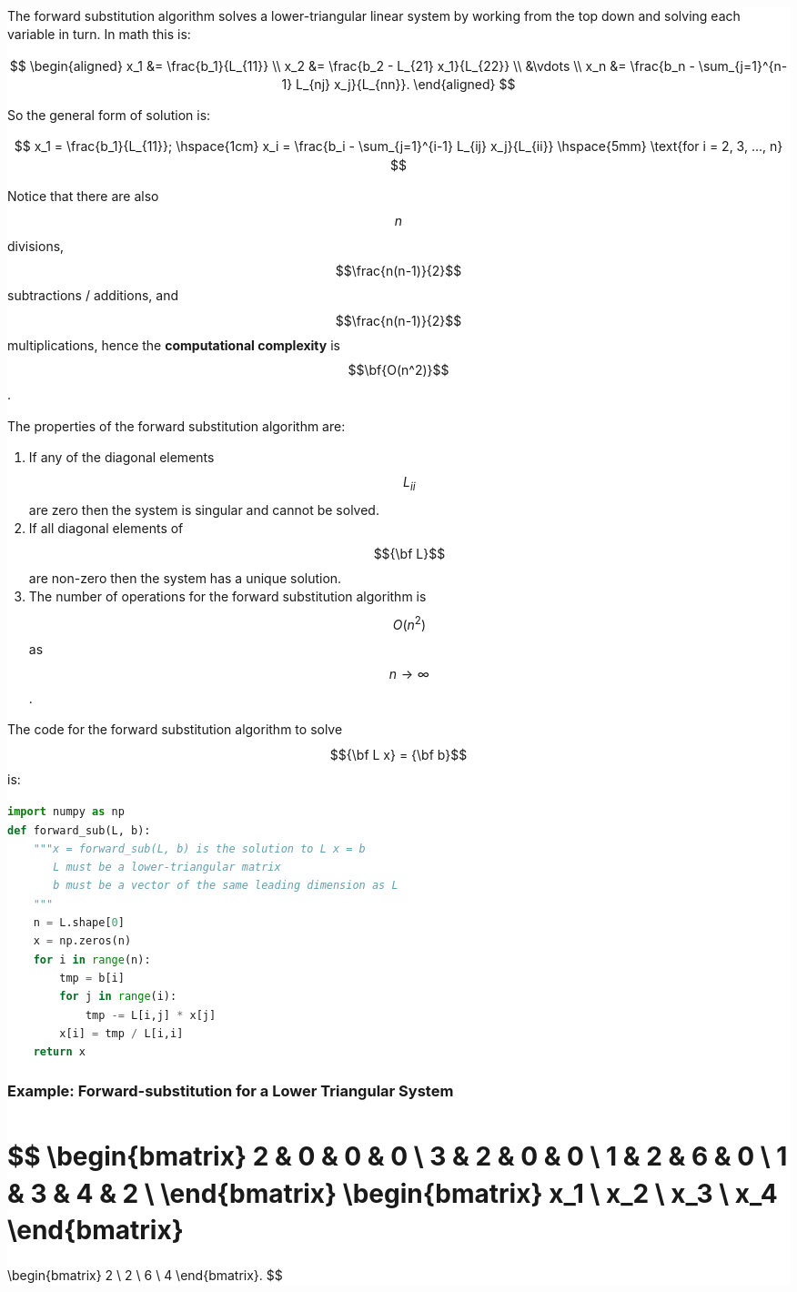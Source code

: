 The forward substitution algorithm solves a lower-triangular linear system by working from the top down and solving each variable in turn. In math this is:

$$
\begin{aligned}
x_1 &= \frac{b_1}{L_{11}} \\
x_2 &= \frac{b_2 - L_{21} x_1}{L_{22}} \\
&\vdots \\
x_n &= \frac{b_n - \sum_{j=1}^{n-1} L_{nj} x_j}{L_{nn}}.
\end{aligned}
$$

So the general form of solution is:

$$
x_1 = \frac{b_1}{L_{11}}; \hspace{1cm} x_i = \frac{b_i - \sum_{j=1}^{i-1} L_{ij} x_j}{L_{ii}} \hspace{5mm} \text{for i = 2, 3, ..., n}
$$

Notice that there are also $$n$$ divisions, $$\frac{n(n-1)}{2}$$ subtractions / additions, and $$\frac{n(n-1)}{2}$$ multiplications, hence the **computational complexity** is $$\bf{O(n^2)}$$.


The properties of the forward substitution algorithm are:

1. If any of the diagonal elements $$L_{ii}$$ are zero then the system is singular and cannot be solved.
2. If all diagonal elements of $${\bf L}$$ are non-zero then the system has a unique solution.
3. The number of operations for the forward substitution algorithm is $$O(n^2)$$ as $$n \to \infty$$.

The code for the forward substitution algorithm to solve $${\bf L x} = {\bf b}$$ is:

```python
import numpy as np
def forward_sub(L, b):
    """x = forward_sub(L, b) is the solution to L x = b
       L must be a lower-triangular matrix
       b must be a vector of the same leading dimension as L
    """
    n = L.shape[0]
    x = np.zeros(n)
    for i in range(n):
        tmp = b[i]
        for j in range(i):
            tmp -= L[i,j] * x[j]
        x[i] = tmp / L[i,i]
    return x
```

### Example: Forward-substitution for a Lower Triangular System

$$
\begin{bmatrix}
2 & 0 & 0 & 0 \\
3 & 2 & 0 & 0 \\
1 & 2 & 6 & 0 \\
1 & 3 & 4 & 2 \\
\end{bmatrix}
\begin{bmatrix}
x_1 \\ x_2 \\ x_3 \\ x_4
\end{bmatrix}
=
\begin{bmatrix}
2 \\ 2 \\ 6 \\ 4
\end{bmatrix}.
$$
